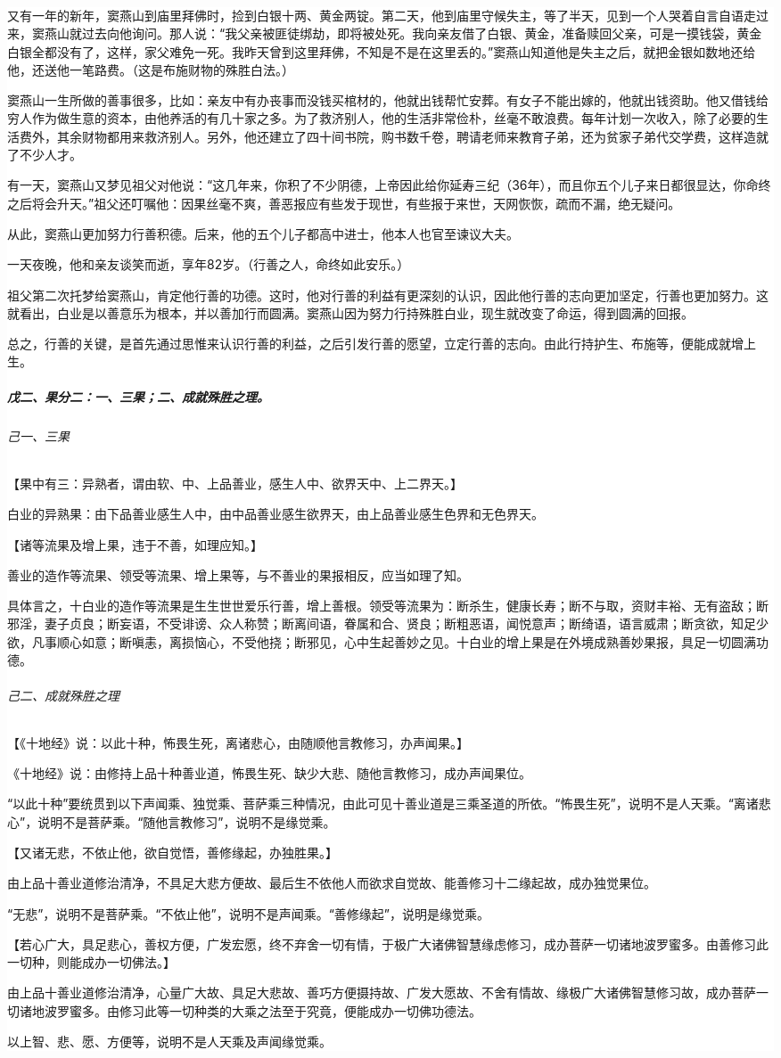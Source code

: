 又有一年的新年，窦燕山到庙里拜佛时，捡到白银十两、黄金两锭。第二天，他到庙里守候失主，等了半天，见到一个人哭着自言自语走过来，窦燕山就过去向他询问。那人说：“我父亲被匪徒绑劫，即将被处死。我向亲友借了白银、黄金，准备赎回父亲，可是一摸钱袋，黄金白银全都没有了，这样，家父难免一死。我昨天曾到这里拜佛，不知是不是在这里丢的。”窦燕山知道他是失主之后，就把金银如数地还给他，还送他一笔路费。（这是布施财物的殊胜白法。）

窦燕山一生所做的善事很多，比如：亲友中有办丧事而没钱买棺材的，他就出钱帮忙安葬。有女子不能出嫁的，他就出钱资助。他又借钱给穷人作为做生意的资本，由他养活的有几十家之多。为了救济别人，他的生活非常俭朴，丝毫不敢浪费。每年计划一次收入，除了必要的生活费外，其余财物都用来救济别人。另外，他还建立了四十间书院，购书数千卷，聘请老师来教育子弟，还为贫家子弟代交学费，这样造就了不少人才。

有一天，窦燕山又梦见祖父对他说：“这几年来，你积了不少阴德，上帝因此给你延寿三纪（36年），而且你五个儿子来日都很显达，你命终之后将会升天。”祖父还叮嘱他：因果丝毫不爽，善恶报应有些发于现世，有些报于来世，天网恢恢，疏而不漏，绝无疑问。

从此，窦燕山更加努力行善积德。后来，他的五个儿子都高中进士，他本人也官至谏议大夫。

一天夜晚，他和亲友谈笑而逝，享年82岁。（行善之人，命终如此安乐。）

祖父第二次托梦给窦燕山，肯定他行善的功德。这时，他对行善的利益有更深刻的认识，因此他行善的志向更加坚定，行善也更加努力。这就看出，白业是以善意乐为根本，并以善加行而圆满。窦燕山因为努力行持殊胜白业，现生就改变了命运，得到圆满的回报。

总之，行善的关键，是首先通过思惟来认识行善的利益，之后引发行善的愿望，立定行善的志向。由此行持护生、布施等，便能成就增上生。

 

##### 戊二、果分二：一、三果；二、成就殊胜之理。

###### 己一、三果

【果中有三：异熟者，谓由软、中、上品善业，感生人中、欲界天中、上二界天。】

 

白业的异熟果：由下品善业感生人中，由中品善业感生欲界天，由上品善业感生色界和无色界天。

 

【诸等流果及增上果，违于不善，如理应知。】

 

善业的造作等流果、领受等流果、增上果等，与不善业的果报相反，应当如理了知。

具体言之，十白业的造作等流果是生生世世爱乐行善，增上善根。领受等流果为：断杀生，健康长寿；断不与取，资财丰裕、无有盗敌；断邪淫，妻子贞良；断妄语，不受诽谤、众人称赞；断离间语，眷属和合、贤良；断粗恶语，闻悦意声；断绮语，语言威肃；断贪欲，知足少欲，凡事顺心如意；断嗔恚，离损恼心，不受他挠；断邪见，心中生起善妙之见。十白业的增上果是在外境成熟善妙果报，具足一切圆满功德。

 

###### 己二、成就殊胜之理

【《十地经》说：以此十种，怖畏生死，离诸悲心，由随顺他言教修习，办声闻果。】

 

《十地经》说：由修持上品十种善业道，怖畏生死、缺少大悲、随他言教修习，成办声闻果位。

“以此十种”要统贯到以下声闻乘、独觉乘、菩萨乘三种情况，由此可见十善业道是三乘圣道的所依。“怖畏生死”，说明不是人天乘。“离诸悲心”，说明不是菩萨乘。“随他言教修习”，说明不是缘觉乘。

【又诸无悲，不依止他，欲自觉悟，善修缘起，办独胜果。】

由上品十善业道修治清净，不具足大悲方便故、最后生不依他人而欲求自觉故、能善修习十二缘起故，成办独觉果位。

“无悲”，说明不是菩萨乘。“不依止他”，说明不是声闻乘。“善修缘起”，说明是缘觉乘。

 

【若心广大，具足悲心，善权方便，广发宏愿，终不弃舍一切有情，于极广大诸佛智慧缘虑修习，成办菩萨一切诸地波罗蜜多。由善修习此一切种，则能成办一切佛法。】

由上品十善业道修治清净，心量广大故、具足大悲故、善巧方便摄持故、广发大愿故、不舍有情故、缘极广大诸佛智慧修习故，成办菩萨一切诸地波罗蜜多。由修习此等一切种类的大乘之法至于究竟，便能成办一切佛功德法。

以上智、悲、愿、方便等，说明不是人天乘及声闻缘觉乘。
